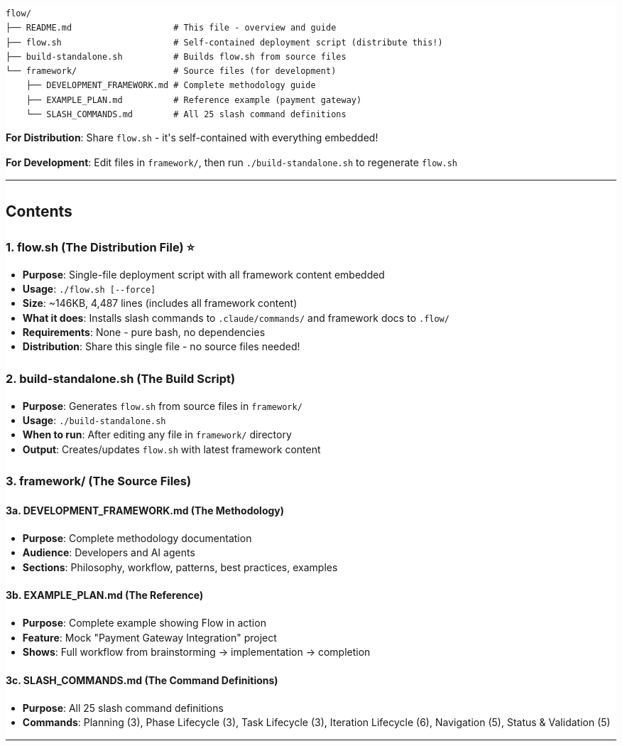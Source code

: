 ```
flow/
├── README.md                    # This file - overview and guide
├── flow.sh                      # Self-contained deployment script (distribute this!)
├── build-standalone.sh          # Builds flow.sh from source files
└── framework/                   # Source files (for development)
    ├── DEVELOPMENT_FRAMEWORK.md # Complete methodology guide
    ├── EXAMPLE_PLAN.md          # Reference example (payment gateway)
    └── SLASH_COMMANDS.md        # All 25 slash command definitions
```

**For Distribution**: Share `flow.sh` - it's self-contained with everything embedded!

**For Development**: Edit files in `framework/`, then run `./build-standalone.sh` to regenerate `flow.sh`

---

## Contents

### 1. **flow.sh** (The Distribution File) ⭐
- **Purpose**: Single-file deployment script with all framework content embedded
- **Usage**: `./flow.sh [--force]`
- **Size**: ~146KB, 4,487 lines (includes all framework content)
- **What it does**: Installs slash commands to `.claude/commands/` and framework docs to `.flow/`
- **Requirements**: None - pure bash, no dependencies
- **Distribution**: Share this single file - no source files needed!

### 2. **build-standalone.sh** (The Build Script)
- **Purpose**: Generates `flow.sh` from source files in `framework/`
- **Usage**: `./build-standalone.sh`
- **When to run**: After editing any file in `framework/` directory
- **Output**: Creates/updates `flow.sh` with latest framework content

### 3. **framework/** (The Source Files)

#### 3a. **DEVELOPMENT_FRAMEWORK.md** (The Methodology)
- **Purpose**: Complete methodology documentation
- **Audience**: Developers and AI agents
- **Sections**: Philosophy, workflow, patterns, best practices, examples

#### 3b. **EXAMPLE_PLAN.md** (The Reference)
- **Purpose**: Complete example showing Flow in action
- **Feature**: Mock "Payment Gateway Integration" project
- **Shows**: Full workflow from brainstorming → implementation → completion

#### 3c. **SLASH_COMMANDS.md** (The Command Definitions)
- **Purpose**: All 25 slash command definitions
- **Commands**: Planning (3), Phase Lifecycle (3), Task Lifecycle (3), Iteration Lifecycle (6), Navigation (5), Status & Validation (5)

---
